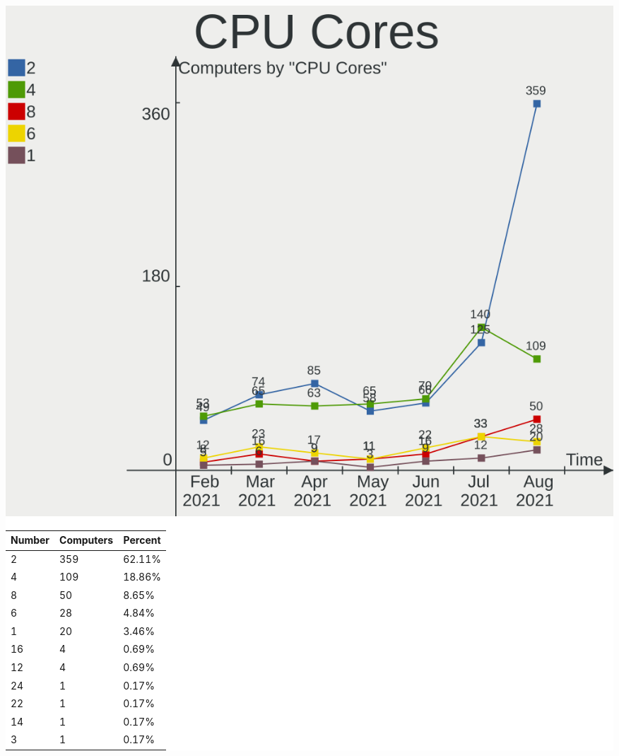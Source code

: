 ![CPU Cores](./images/line_chart/cpu_cores.svg)

| Number | Computers | Percent |
|--------|-----------|---------|
| 2      | 359       | 62.11%  |
| 4      | 109       | 18.86%  |
| 8      | 50        | 8.65%   |
| 6      | 28        | 4.84%   |
| 1      | 20        | 3.46%   |
| 16     | 4         | 0.69%   |
| 12     | 4         | 0.69%   |
| 24     | 1         | 0.17%   |
| 22     | 1         | 0.17%   |
| 14     | 1         | 0.17%   |
| 3      | 1         | 0.17%   |
